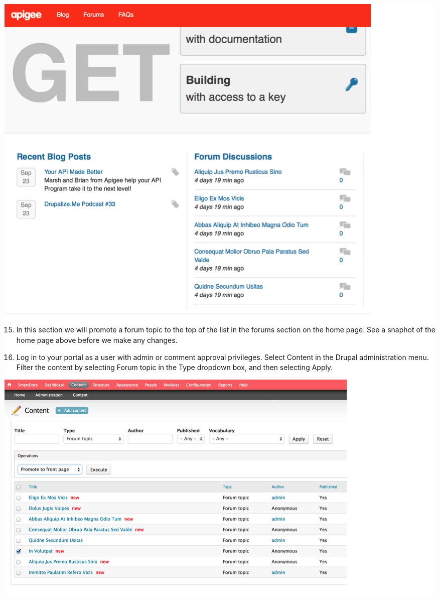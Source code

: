  ![26_home_page](./images/26_home_page.png) 

15. In this section we will promote a forum topic to the top of the list in the forums section on the home page. See a snaphot of the home page above before we make any changes.

16. Log in to your portal as a user with admin or comment approval privileges. Select Content in the Drupal administration menu. Filter the content by selecting Forum topic in the Type dropdown box, and then selecting Apply.

 ![27_select_forum_filter](./images/27_select_forum_filter.png)
 